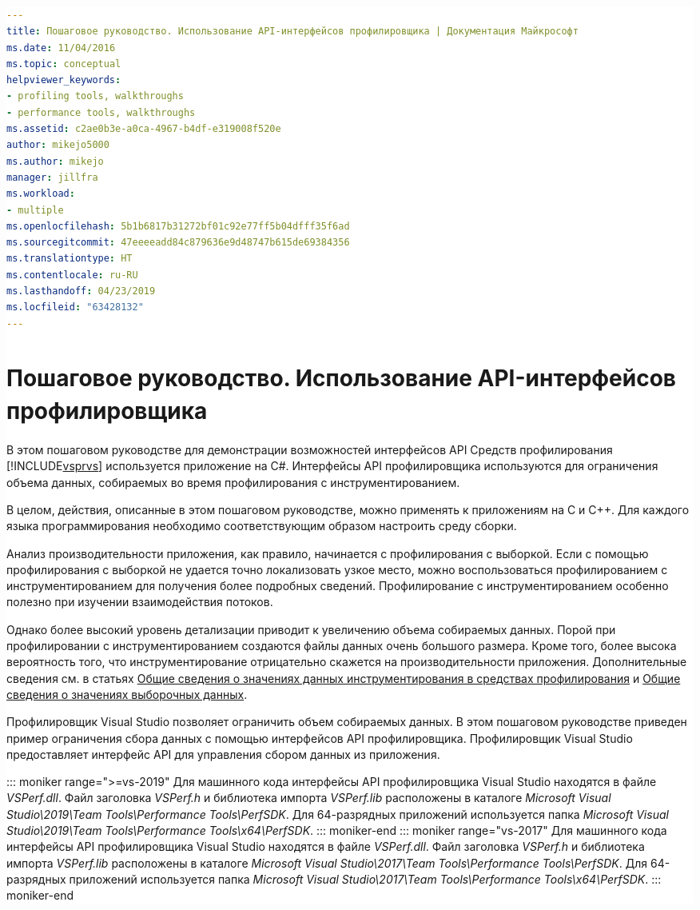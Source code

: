 ```yaml
---
title: Пошаговое руководство. Использование API-интерфейсов профилировщика | Документация Майкрософт
ms.date: 11/04/2016
ms.topic: conceptual
helpviewer_keywords:
- profiling tools, walkthroughs
- performance tools, walkthroughs
ms.assetid: c2ae0b3e-a0ca-4967-b4df-e319008f520e
author: mikejo5000
ms.author: mikejo
manager: jillfra
ms.workload:
- multiple
ms.openlocfilehash: 5b1b6817b31272bf01c92e77ff5b04dfff35f6ad
ms.sourcegitcommit: 47eeeeadd84c879636e9d48747b615de69384356
ms.translationtype: HT
ms.contentlocale: ru-RU
ms.lasthandoff: 04/23/2019
ms.locfileid: "63428132"
---
```

# <a name="walkthrough-using-profiler-apis"></a>Пошаговое руководство. Использование API-интерфейсов профилировщика

В этом пошаговом руководстве для демонстрации возможностей интерфейсов API Средств профилирования [!INCLUDE[vsprvs](../code-quality/includes/vsprvs_md.md)] используется приложение на C#. Интерфейсы API профилировщика используются для ограничения объема данных, собираемых во время профилирования с инструментированием.

 В целом, действия, описанные в этом пошаговом руководстве, можно применять к приложениям на C и C++. Для каждого языка программирования необходимо соответствующим образом настроить среду сборки.

 Анализ производительности приложения, как правило, начинается с профилирования с выборкой. Если с помощью профилирования с выборкой не удается точно локализовать узкое место, можно воспользоваться профилированием с инструментированием для получения более подробных сведений. Профилирование с инструментированием особенно полезно при изучении взаимодействия потоков.

 Однако более высокий уровень детализации приводит к увеличению объема собираемых данных. Порой при профилировании с инструментированием создаются файлы данных очень большого размера. Кроме того, более высока вероятность того, что инструментирование отрицательно скажется на производительности приложения. Дополнительные сведения см. в статьях [Общие сведения о значениях данных инструментирования в средствах профилирования](../profiling/understanding-instrumentation-data-values.md) и [Общие сведения о значениях выборочных данных](../profiling/understanding-sampling-data-values.md).

 Профилировщик Visual Studio позволяет ограничить объем собираемых данных. В этом пошаговом руководстве приведен пример ограничения сбора данных с помощью интерфейсов API профилировщика. Профилировщик Visual Studio предоставляет интерфейс API для управления сбором данных из приложения.

 ::: moniker range=">=vs-2019"
 Для машинного кода интерфейсы API профилировщика Visual Studio находятся в файле *VSPerf.dll*. Файл заголовка *VSPerf.h* и библиотека импорта *VSPerf.lib* расположены в каталоге *Microsoft Visual Studio\2019\Team Tools\Performance Tools\PerfSDK*.  Для 64-разрядных приложений используется папка *Microsoft Visual Studio\2019\Team Tools\Performance Tools\x64\PerfSDK*.
 ::: moniker-end
 ::: moniker range="vs-2017"
 Для машинного кода интерфейсы API профилировщика Visual Studio находятся в файле *VSPerf.dll*. Файл заголовка *VSPerf.h* и библиотека импорта *VSPerf.lib* расположены в каталоге *Microsoft Visual Studio\2017\Team Tools\Performance Tools\PerfSDK*.  Для 64-разрядных приложений используется папка *Microsoft Visual Studio\2017\Team Tools\Performance Tools\x64\PerfSDK*.
 ::: moniker-end
